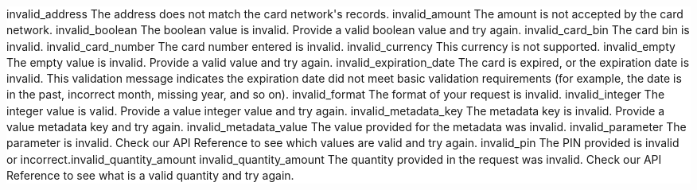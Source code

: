 <tr>
    <td>invalid_address</td>
    <td>The address does not match the card network's records.</td>
</tr>
<tr>
    <td>invalid_amount</td>
    <td>The amount is not accepted by the card network.</td>
</tr>    
<tr>
    <td>invalid_boolean</td>
    <td>The boolean value is invalid. Provide a valid boolean value and try again.</td>
</tr>
<tr>
    <td>invalid_card_bin</td>
    <td>The card bin is invalid.</td>
</tr>    
<tr>
    <td>invalid_card_number</td>
    <td>The card number entered is invalid.</td>
</tr>
<tr>
    <td>invalid_currency</td>
    <td>This currency is not supported.</td>
</tr>    
<tr>
    <td>invalid_empty</td>
    <td>The empty value is invalid. Provide a valid value and try again.</td>
</tr>
<tr>
    <td>invalid_expiration_date</td>
    <td>The card is expired, or the expiration date is invalid. This validation message indicates the expiration date did not meet basic validation requirements (for example, the date is in the past, incorrect month, missing year, and so on).</td>
</tr>  
<tr>
    <td>invalid_format</td>
    <td>The format of your request is invalid.</td>
</tr>     
<tr>
    <td>invalid_integer</td>
    <td>The integer value is valid. Provide a value integer value and try again.</td>
</tr>
<tr>
    <td>invalid_metadata_key</td>
    <td>The metadata key is invalid. Provide a value metadata key and try again.</td>
</tr>      
<tr>
    <td>invalid_metadata_value</td>
    <td>The value provided for the metadata was invalid.</td>
</tr>
<tr>
    <td>invalid_parameter</td>
    <td>The parameter is invalid. Check our API Reference to see which values are valid and try again.</td>
</tr>      
<tr>
    <td>invalid_pin</td>
    <td>The PIN provided is invalid or incorrect.invalid_quantity_amount</td>
</tr>
<tr>
    <td>invalid_quantity_amount</td>
    <td>The quantity provided in the request was invalid. Check our API Reference to see what is a valid quantity and try again.</td>
</tr>      